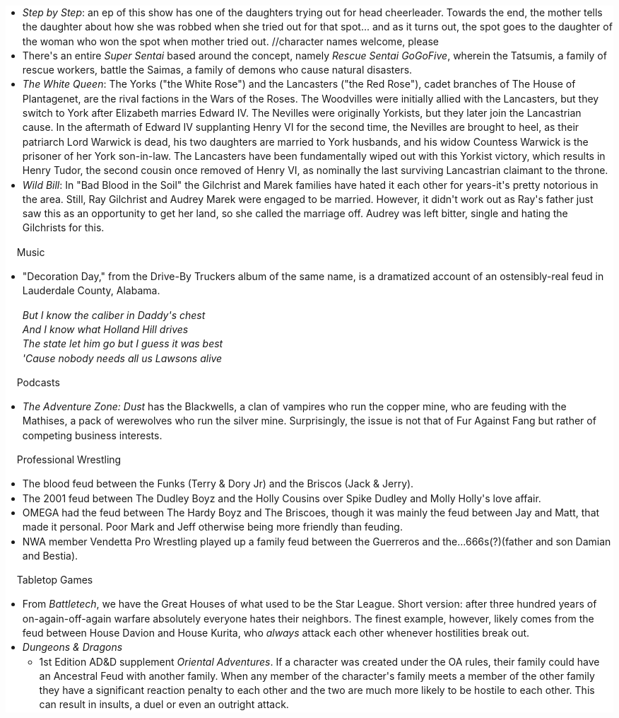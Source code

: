 -   _Step by Step_: an ep of this show has one of the daughters trying out for head cheerleader. Towards the end, the mother tells the daughter about how she was robbed when she tried out for that spot... and as it turns out, the spot goes to the daughter of the woman who won the spot when mother tried out. //character names welcome, please
-   There's an entire _Super Sentai_ based around the concept, namely _Rescue Sentai GoGoFive_, wherein the Tatsumis, a family of rescue workers, battle the Saimas, a family of demons who cause natural disasters.
-   _The White Queen_: The Yorks ("the White Rose") and the Lancasters ("the Red Rose"), cadet branches of The House of Plantagenet, are the rival factions in the Wars of the Roses. The Woodvilles were initially allied with the Lancasters, but they switch to York after Elizabeth marries Edward IV. The Nevilles were originally Yorkists, but they later join the Lancastrian cause. In the aftermath of Edward IV supplanting Henry VI for the second time, the Nevilles are brought to heel, as their patriarch Lord Warwick is dead, his two daughters are married to York husbands, and his widow Countess Warwick is the prisoner of her York son-in-law. The Lancasters have been fundamentally wiped out with this Yorkist victory, which results in Henry Tudor, the second cousin once removed of Henry VI, as nominally the last surviving Lancastrian claimant to the throne.
-   _Wild Bill_: In "Bad Blood in the Soil" the Gilchrist and Marek families have hated it each other for years-it's pretty notorious in the area. Still, Ray Gilchrist and Audrey Marek were engaged to be married. However, it didn't work out as Ray's father just saw this as an opportunity to get her land, so she called the marriage off. Audrey was left bitter, single and hating the Gilchrists for this.

    Music 

-   "Decoration Day," from the Drive-By Truckers album of the same name, is a dramatized account of an ostensibly-real feud in Lauderdale County, Alabama.
    
    _But I know the caliber in Daddy's chest_  
    _And I know what Holland Hill drives_  
    _The state let him go but I guess it was best_  
    _'Cause nobody needs all us Lawsons alive_
    

    Podcasts 

-   _The Adventure Zone: Dust_ has the Blackwells, a clan of vampires who run the copper mine, who are feuding with the Mathises, a pack of werewolves who run the silver mine. Surprisingly, the issue is not that of Fur Against Fang but rather of competing business interests.

    Professional Wrestling 

-   The blood feud between the Funks (Terry & Dory Jr) and the Briscos (Jack & Jerry).
-   The 2001 feud between The Dudley Boyz and the Holly Cousins over Spike Dudley and Molly Holly's love affair.
-   OMEGA had the feud between The Hardy Boyz and The Briscoes, though it was mainly the feud between Jay and Matt, that made it personal. Poor Mark and Jeff otherwise being more friendly than feuding.
-   NWA member Vendetta Pro Wrestling played up a family feud between the Guerreros and the...666s(?)(father and son Damian and Bestia).

    Tabletop Games 

-   From _Battletech_, we have the Great Houses of what used to be the Star League. Short version: after three hundred years of on-again-off-again warfare absolutely everyone hates their neighbors. The finest example, however, likely comes from the feud between House Davion and House Kurita, who _always_ attack each other whenever hostilities break out.
-   _Dungeons & Dragons_
    -   1st Edition AD&D supplement _Oriental Adventures_. If a character was created under the OA rules, their family could have an Ancestral Feud with another family. When any member of the character's family meets a member of the other family they have a significant reaction penalty to each other and the two are much more likely to be hostile to each other. This can result in insults, a duel or even an outright attack.